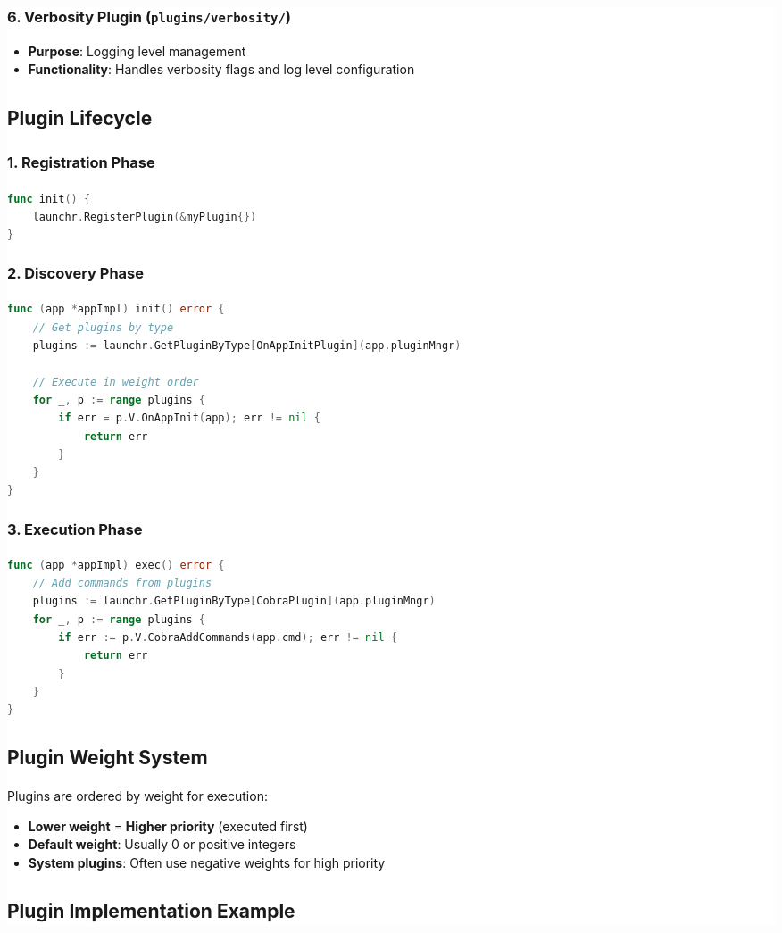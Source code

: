 ### 6. Verbosity Plugin (`plugins/verbosity/`)
- **Purpose**: Logging level management
- **Functionality**: Handles verbosity flags and log level configuration

## Plugin Lifecycle

### 1. Registration Phase
```go
func init() {
    launchr.RegisterPlugin(&myPlugin{})
}
```

### 2. Discovery Phase
```go
func (app *appImpl) init() error {
    // Get plugins by type
    plugins := launchr.GetPluginByType[OnAppInitPlugin](app.pluginMngr)
    
    // Execute in weight order
    for _, p := range plugins {
        if err = p.V.OnAppInit(app); err != nil {
            return err
        }
    }
}
```

### 3. Execution Phase
```go
func (app *appImpl) exec() error {
    // Add commands from plugins
    plugins := launchr.GetPluginByType[CobraPlugin](app.pluginMngr)
    for _, p := range plugins {
        if err := p.V.CobraAddCommands(app.cmd); err != nil {
            return err
        }
    }
}
```

## Plugin Weight System

Plugins are ordered by weight for execution:
- **Lower weight** = **Higher priority** (executed first)
- **Default weight**: Usually 0 or positive integers
- **System plugins**: Often use negative weights for high priority

## Plugin Implementation Example
